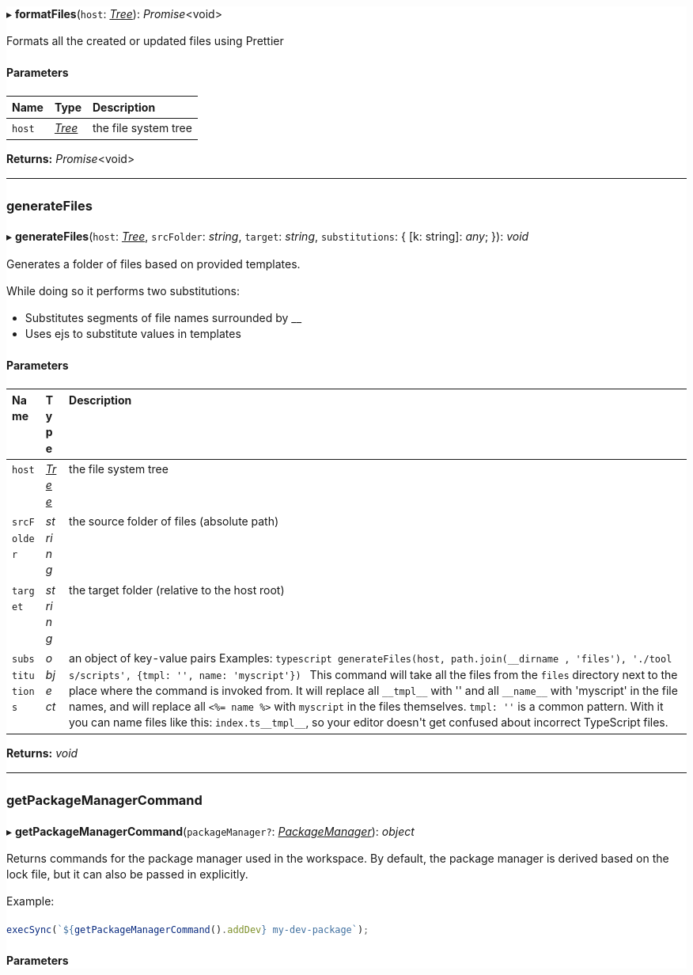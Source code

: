 ▸ **formatFiles**(`host`: [_Tree_](../../node/nx-devkit/index#tree)): _Promise_<void\>

Formats all the created or updated files using Prettier

#### Parameters

| Name   | Type                                      | Description          |
| :----- | :---------------------------------------- | :------------------- |
| `host` | [_Tree_](../../node/nx-devkit/index#tree) | the file system tree |

**Returns:** _Promise_<void\>

---

### generateFiles

▸ **generateFiles**(`host`: [_Tree_](../../node/nx-devkit/index#tree), `srcFolder`: _string_, `target`: _string_, `substitutions`: { [k: string]: _any_; }): _void_

Generates a folder of files based on provided templates.

While doing so it performs two substitutions:

- Substitutes segments of file names surrounded by \_\_
- Uses ejs to substitute values in templates

#### Parameters

| Name            | Type                                      | Description                                                                                                                                                                                                                                                                                                                                                                                                                                                                                                                                                                                                             |
| :-------------- | :---------------------------------------- | :---------------------------------------------------------------------------------------------------------------------------------------------------------------------------------------------------------------------------------------------------------------------------------------------------------------------------------------------------------------------------------------------------------------------------------------------------------------------------------------------------------------------------------------------------------------------------------------------------------------------- |
| `host`          | [_Tree_](../../node/nx-devkit/index#tree) | the file system tree                                                                                                                                                                                                                                                                                                                                                                                                                                                                                                                                                                                                    |
| `srcFolder`     | _string_                                  | the source folder of files (absolute path)                                                                                                                                                                                                                                                                                                                                                                                                                                                                                                                                                                              |
| `target`        | _string_                                  | the target folder (relative to the host root)                                                                                                                                                                                                                                                                                                                                                                                                                                                                                                                                                                           |
| `substitutions` | _object_                                  | an object of key-value pairs Examples: `typescript generateFiles(host, path.join(__dirname , 'files'), './tools/scripts', {tmpl: '', name: 'myscript'}) ` This command will take all the files from the `files` directory next to the place where the command is invoked from. It will replace all `__tmpl__` with '' and all `__name__` with 'myscript' in the file names, and will replace all `<%= name %>` with `myscript` in the files themselves. `tmpl: ''` is a common pattern. With it you can name files like this: `index.ts__tmpl__`, so your editor doesn't get confused about incorrect TypeScript files. |

**Returns:** _void_

---

### getPackageManagerCommand

▸ **getPackageManagerCommand**(`packageManager?`: [_PackageManager_](../../node/nx-devkit/index#packagemanager)): _object_

Returns commands for the package manager used in the workspace.
By default, the package manager is derived based on the lock file,
but it can also be passed in explicitly.

Example:

```javascript
execSync(`${getPackageManagerCommand().addDev} my-dev-package`);
```

#### Parameters
